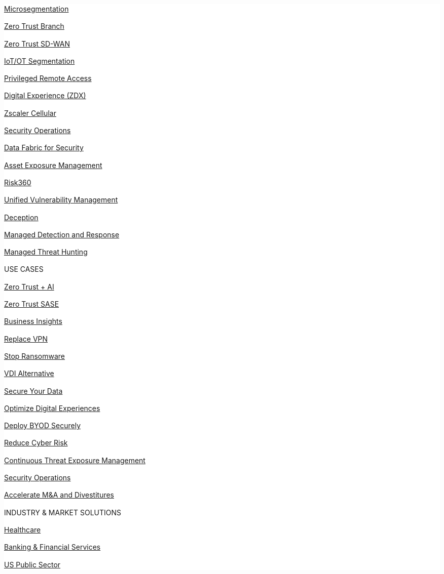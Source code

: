 [Microsegmentation](/products-and-solutions/microsegmentation)

[Zero Trust Branch](/products-and-solutions/zero-trust-branch)

[Zero Trust SD-WAN](/products-and-solutions/zero-trust-sd-wan)

[IoT/OT Segmentation](/products-and-solutions/zero-trust-device-segmentation)

[Privileged Remote Access](/products-and-solutions/ot-security)

[Digital Experience (ZDX)](/products-and-solutions/zscaler-digital-experience-zdx)

[Zscaler Cellular](/products-and-solutions/zscaler-cellular)

[Security Operations](/products-and-solutions/security-operations)

[Data Fabric for Security](/products-and-solutions/data-fabric)

[Asset Exposure Management](/products-and-solutions/caasm)

[Risk360](/products-and-solutions/zscaler-risk-360)

[Unified Vulnerability Management](/products-and-solutions/vulnerability-management)

[Deception](/products-and-solutions/deception-technology)

[Managed Detection and Response](https://www.redcanary.com)

[Managed Threat Hunting](/products-and-solutions/managed-threat-hunting)

USE CASES

[Zero Trust + AI](/products-and-solutions/zscaler-ai)

[Zero Trust SASE](/products-and-solutions/secure-access-service-edge-sase)

[Business Insights](/products-and-solutions/business-insights)

[Replace VPN](/products-and-solutions/vpn-alternative)

[Stop Ransomware](/products-and-solutions/ransomware-protection)

[VDI Alternative](/products-and-solutions/vdi-alternative)

[Secure Your Data](/products-and-solutions/data-protection)

[Optimize Digital Experiences](/products-and-solutions/zscaler-digital-experience-zdx)

[Deploy BYOD Securely](/products-and-solutions/byod-with-ztna)

[Reduce Cyber Risk](/products-and-solutions/zscaler-risk-360)

[Continuous Threat Exposure Management](/products-and-solutions/ctem)

[Security Operations](/products-and-solutions/security-operations)

[Accelerate M&A and Divestitures](/products-and-solutions/mergers-acquisitions-and-divestitures)

INDUSTRY & MARKET SOLUTIONS

[Healthcare](/industries/healthcare)

[Banking & Financial Services](/industries/financial-services)

[US Public Sector](/industries/public-sector)
